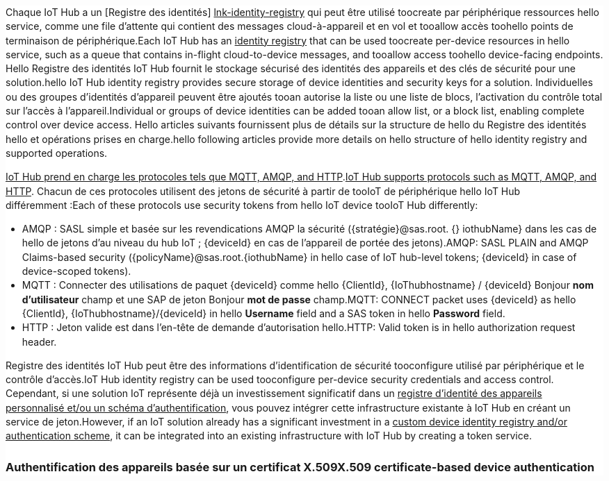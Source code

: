 <span data-ttu-id="fd2d5-128">Chaque IoT Hub a un [Registre des identités] [ lnk-identity-registry] qui peut être utilisé toocreate par périphérique ressources hello service, comme une file d’attente qui contient des messages cloud-à-appareil et en vol et tooallow accès toohello points de terminaison de périphérique.</span><span class="sxs-lookup"><span data-stu-id="fd2d5-128">Each IoT Hub has an [identity registry][lnk-identity-registry] that can be used toocreate per-device resources in hello service, such as a queue that contains in-flight cloud-to-device messages, and tooallow access toohello device-facing endpoints.</span></span> <span data-ttu-id="fd2d5-129">Hello Registre des identités IoT Hub fournit le stockage sécurisé des identités des appareils et des clés de sécurité pour une solution.</span><span class="sxs-lookup"><span data-stu-id="fd2d5-129">hello IoT Hub identity registry provides secure storage of device identities and security keys for a solution.</span></span> <span data-ttu-id="fd2d5-130">Individuelles ou des groupes d’identités d’appareil peuvent être ajoutés tooan autorise la liste ou une liste de blocs, l’activation du contrôle total sur l’accès à l’appareil.</span><span class="sxs-lookup"><span data-stu-id="fd2d5-130">Individual or groups of device identities can be added tooan allow list, or a block list, enabling complete control over device access.</span></span> <span data-ttu-id="fd2d5-131">Hello articles suivants fournissent plus de détails sur la structure de hello du Registre des identités hello et opérations prises en charge.</span><span class="sxs-lookup"><span data-stu-id="fd2d5-131">hello following articles provide more details on hello structure of hello identity registry and supported operations.</span></span>

<span data-ttu-id="fd2d5-132">[IoT Hub prend en charge les protocoles tels que MQTT, AMQP, and HTTP][lnk-protocols].</span><span class="sxs-lookup"><span data-stu-id="fd2d5-132">[IoT Hub supports protocols such as MQTT, AMQP, and HTTP][lnk-protocols].</span></span> <span data-ttu-id="fd2d5-133">Chacun de ces protocoles utilisent des jetons de sécurité à partir de tooIoT de périphérique hello IoT Hub différemment :</span><span class="sxs-lookup"><span data-stu-id="fd2d5-133">Each of these protocols use security tokens from hello IoT device tooIoT Hub differently:</span></span>

* <span data-ttu-id="fd2d5-134">AMQP : SASL simple et basée sur les revendications AMQP la sécurité ({stratégie}@sas.root. {} iothubName} dans les cas de hello de jetons d’au niveau du hub IoT ; {deviceId} en cas de l’appareil de portée des jetons).</span><span class="sxs-lookup"><span data-stu-id="fd2d5-134">AMQP: SASL PLAIN and AMQP Claims-based security ({policyName}@sas.root.{iothubName} in hello case of IoT hub-level tokens; {deviceId} in case of device-scoped tokens).</span></span>
* <span data-ttu-id="fd2d5-135">MQTT : Connecter des utilisations de paquet {deviceId} comme hello {ClientId}, {IoThubhostname} / {deviceId} Bonjour **nom d’utilisateur** champ et une SAP de jeton Bonjour **mot de passe** champ.</span><span class="sxs-lookup"><span data-stu-id="fd2d5-135">MQTT: CONNECT packet uses {deviceId} as hello {ClientId}, {IoThubhostname}/{deviceId} in hello **Username** field and a SAS token in hello **Password** field.</span></span>
* <span data-ttu-id="fd2d5-136">HTTP : Jeton valide est dans l’en-tête de demande d’autorisation hello.</span><span class="sxs-lookup"><span data-stu-id="fd2d5-136">HTTP: Valid token is in hello authorization request header.</span></span>

<span data-ttu-id="fd2d5-137">Registre des identités IoT Hub peut être des informations d’identification de sécurité tooconfigure utilisé par périphérique et le contrôle d’accès.</span><span class="sxs-lookup"><span data-stu-id="fd2d5-137">IoT Hub identity registry can be used tooconfigure per-device security credentials and access control.</span></span> <span data-ttu-id="fd2d5-138">Cependant, si une solution IoT représente déjà un investissement significatif dans un [registre d’identité des appareils personnalisé et/ou un schéma d’authentification][lnk-custom-auth], vous pouvez intégrer cette infrastructure existante à IoT Hub en créant un service de jeton.</span><span class="sxs-lookup"><span data-stu-id="fd2d5-138">However, if an IoT solution already has a significant investment in a [custom device identity registry and/or authentication scheme][lnk-custom-auth], it can be integrated into an existing infrastructure with IoT Hub by creating a token service.</span></span>

### <a name="x509-certificate-based-device-authentication"></a><span data-ttu-id="fd2d5-139">Authentification des appareils basée sur un certificat X.509</span><span class="sxs-lookup"><span data-stu-id="fd2d5-139">X.509 certificate-based device authentication</span></span>

[img-overview]: media/iot-secure-your-deployment/overview.png
[lnk-security-tokens]: ../articles/iot-hub/iot-hub-devguide-security.md#security-token-structure
[lnk-sas-tokens]: ../articles/iot-hub/iot-hub-devguide-security.md#use-sas-tokens-in-a-device-app
[lnk-identity-registry]: ../articles/iot-hub/iot-hub-devguide-identity-registry.md
[lnk-protocols]: ../articles/iot-hub/iot-hub-devguide-security.md
[lnk-custom-auth]: ../articles/iot-hub/iot-hub-devguide-security.md#custom-device-authentication
[lnk-x509]: http://www.itu.int/rec/T-REC-X.509-201210-I/en
[lnk-use-x509]: ../articles/iot-hub/iot-hub-devguide-security.md
[lnk-tls12]: https://tools.ietf.org/html/rfc5246
[lnk-service-tokens]: ../articles/iot-hub/iot-hub-devguide-security.md#use-security-tokens-from-service-components
[lnk-docdb]: https://azure.microsoft.com/services/documentdb/
[lnk-asa]: https://azure.microsoft.com/services/stream-analytics/
[lnk-appservices]: https://azure.microsoft.com/services/app-service/
[lnk-logicapps]: https://azure.microsoft.com/services/app-service/logic/
[lnk-blob]: https://azure.microsoft.com/services/storage/
